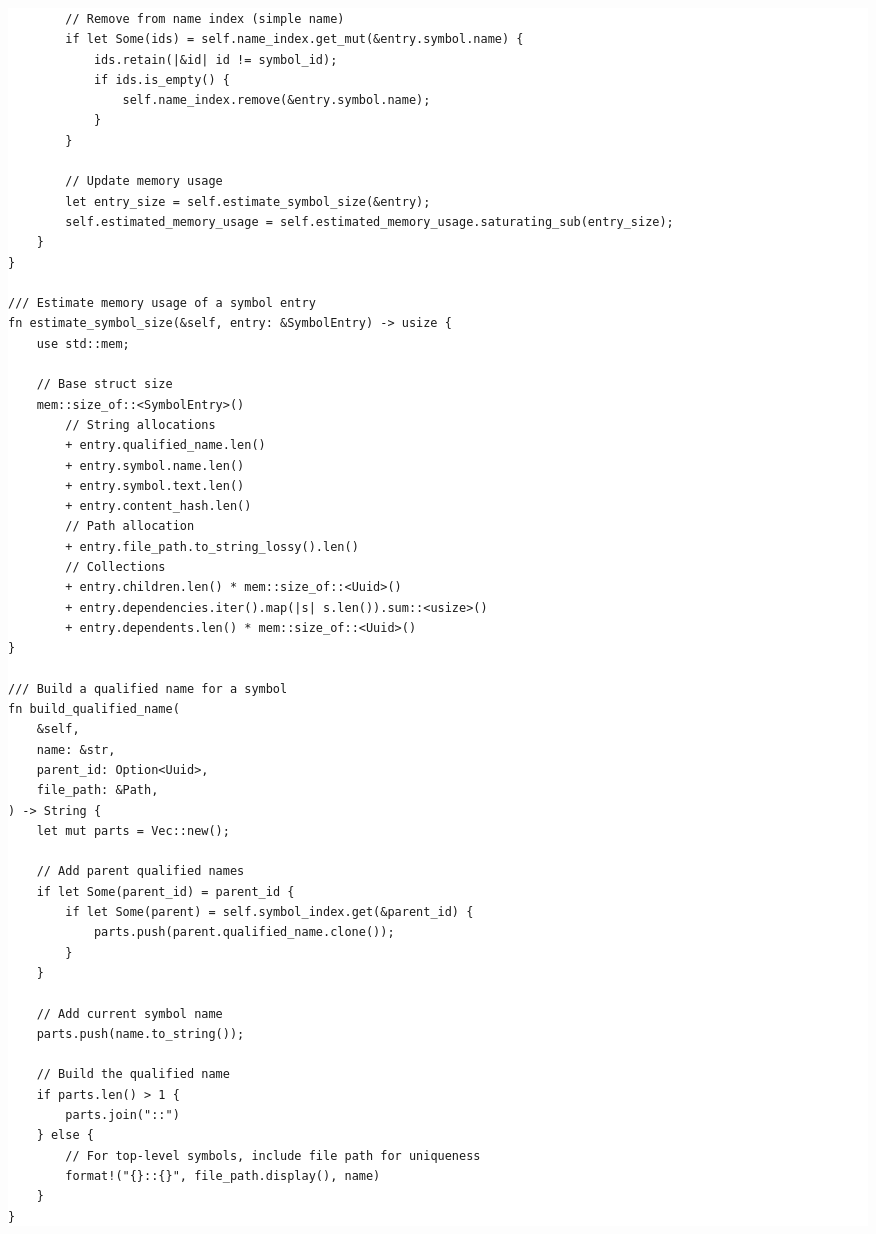             // Remove from name index (simple name)
            if let Some(ids) = self.name_index.get_mut(&entry.symbol.name) {
                ids.retain(|&id| id != symbol_id);
                if ids.is_empty() {
                    self.name_index.remove(&entry.symbol.name);
                }
            }

            // Update memory usage
            let entry_size = self.estimate_symbol_size(&entry);
            self.estimated_memory_usage = self.estimated_memory_usage.saturating_sub(entry_size);
        }
    }

    /// Estimate memory usage of a symbol entry
    fn estimate_symbol_size(&self, entry: &SymbolEntry) -> usize {
        use std::mem;

        // Base struct size
        mem::size_of::<SymbolEntry>()
            // String allocations
            + entry.qualified_name.len()
            + entry.symbol.name.len()
            + entry.symbol.text.len()
            + entry.content_hash.len()
            // Path allocation
            + entry.file_path.to_string_lossy().len()
            // Collections
            + entry.children.len() * mem::size_of::<Uuid>()
            + entry.dependencies.iter().map(|s| s.len()).sum::<usize>()
            + entry.dependents.len() * mem::size_of::<Uuid>()
    }

    /// Build a qualified name for a symbol
    fn build_qualified_name(
        &self,
        name: &str,
        parent_id: Option<Uuid>,
        file_path: &Path,
    ) -> String {
        let mut parts = Vec::new();

        // Add parent qualified names
        if let Some(parent_id) = parent_id {
            if let Some(parent) = self.symbol_index.get(&parent_id) {
                parts.push(parent.qualified_name.clone());
            }
        }

        // Add current symbol name
        parts.push(name.to_string());

        // Build the qualified name
        if parts.len() > 1 {
            parts.join("::")
        } else {
            // For top-level symbols, include file path for uniqueness
            format!("{}::{}", file_path.display(), name)
        }
    }
